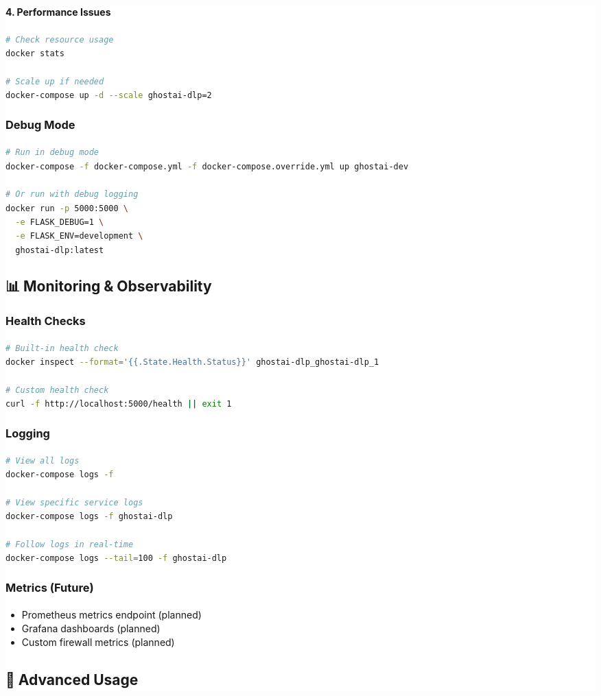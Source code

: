 #### 4. Performance Issues
```bash
# Check resource usage
docker stats

# Scale up if needed
docker-compose up -d --scale ghostai-dlp=2
```

### Debug Mode
```bash
# Run in debug mode
docker-compose -f docker-compose.yml -f docker-compose.override.yml up ghostai-dev

# Or run with debug logging
docker run -p 5000:5000 \
  -e FLASK_DEBUG=1 \
  -e FLASK_ENV=development \
  ghostai-dlp:latest
```

## 📊 Monitoring & Observability

### Health Checks
```bash
# Built-in health check
docker inspect --format='{{.State.Health.Status}}' ghostai-dlp_ghostai-dlp_1

# Custom health check
curl -f http://localhost:5000/health || exit 1
```

### Logging
```bash
# View all logs
docker-compose logs -f

# View specific service logs
docker-compose logs -f ghostai-dlp

# Follow logs in real-time
docker-compose logs --tail=100 -f ghostai-dlp
```

### Metrics (Future)
- Prometheus metrics endpoint (planned)
- Grafana dashboards (planned)
- Custom firewall metrics (planned)

## 🚀 Advanced Usage
